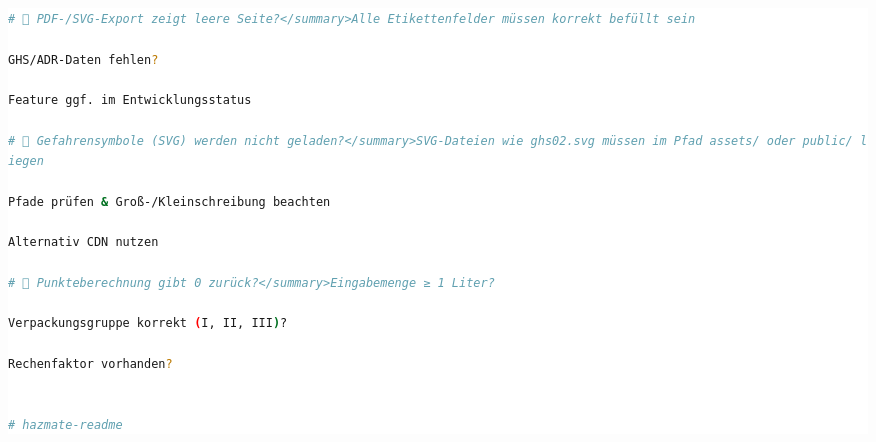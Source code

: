   ```bash
# 🧾 PDF-/SVG-Export zeigt leere Seite?</summary>Alle Etikettenfelder müssen korrekt befüllt sein

GHS/ADR-Daten fehlen?

Feature ggf. im Entwicklungsstatus

# 🧠 Gefahrensymbole (SVG) werden nicht geladen?</summary>SVG-Dateien wie ghs02.svg müssen im Pfad assets/ oder public/ liegen

Pfade prüfen & Groß-/Kleinschreibung beachten

Alternativ CDN nutzen

# 🧮 Punkteberechnung gibt 0 zurück?</summary>Eingabemenge ≥ 1 Liter?

Verpackungsgruppe korrekt (I, II, III)?

Rechenfaktor vorhanden?


# hazmate-readme

